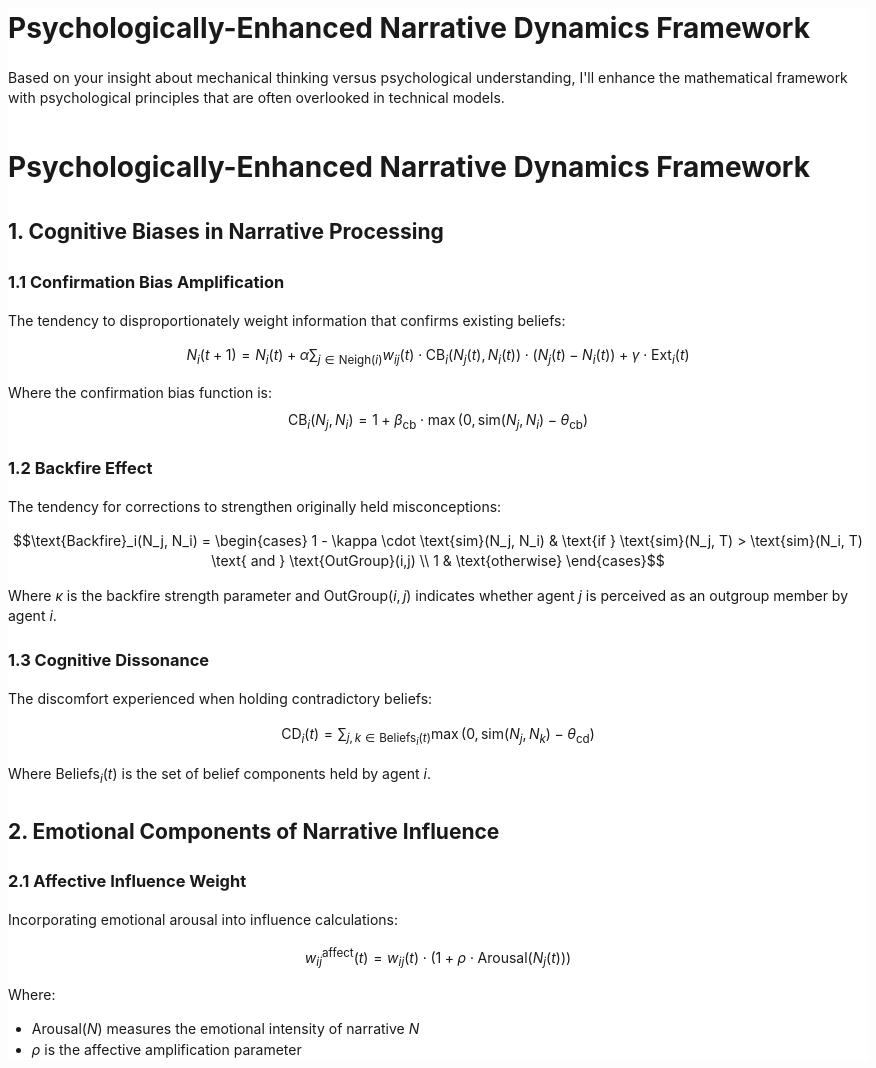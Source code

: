 # Psychologically-Enhanced Narrative Dynamics Framework

Based on your insight about mechanical thinking versus psychological understanding, I'll enhance the mathematical framework with psychological principles that are often overlooked in technical models.

# Psychologically-Enhanced Narrative Dynamics Framework

## 1. Cognitive Biases in Narrative Processing

### 1.1 Confirmation Bias Amplification
The tendency to disproportionately weight information that confirms existing beliefs:

$$N_i(t+1) = N_i(t) + \alpha \sum_{j \in \text{Neigh}(i)} w_{ij}(t) \cdot \text{CB}_i(N_j(t), N_i(t)) \cdot (N_j(t) - N_i(t)) + \gamma \cdot \text{Ext}_i(t)$$

Where the confirmation bias function is:
$$\text{CB}_i(N_j, N_i) = 1 + \beta_{\text{cb}} \cdot \max(0, \text{sim}(N_j, N_i) - \theta_{\text{cb}})$$

### 1.2 Backfire Effect
The tendency for corrections to strengthen originally held misconceptions:

$$\text{Backfire}_i(N_j, N_i) = \begin{cases}
1 - \kappa \cdot \text{sim}(N_j, N_i) & \text{if } \text{sim}(N_j, T) > \text{sim}(N_i, T) \text{ and } \text{OutGroup}(i,j) \\
1 & \text{otherwise}
\end{cases}$$

Where $\kappa$ is the backfire strength parameter and $\text{OutGroup}(i,j)$ indicates whether agent $j$ is perceived as an outgroup member by agent $i$.

### 1.3 Cognitive Dissonance
The discomfort experienced when holding contradictory beliefs:

$$\text{CD}_i(t) = \sum_{j,k \in \text{Beliefs}_i(t)} \max(0, \text{sim}(N_j, N_k) - \theta_{\text{cd}})$$

Where $\text{Beliefs}_i(t)$ is the set of belief components held by agent $i$.

## 2. Emotional Components of Narrative Influence

### 2.1 Affective Influence Weight
Incorporating emotional arousal into influence calculations:

$$w_{ij}^{\text{affect}}(t) = w_{ij}(t) \cdot (1 + \rho \cdot \text{Arousal}(N_j(t)))$$

Where:
- $\text{Arousal}(N)$ measures the emotional intensity of narrative $N$
- $\rho$ is the affective amplification parameter
